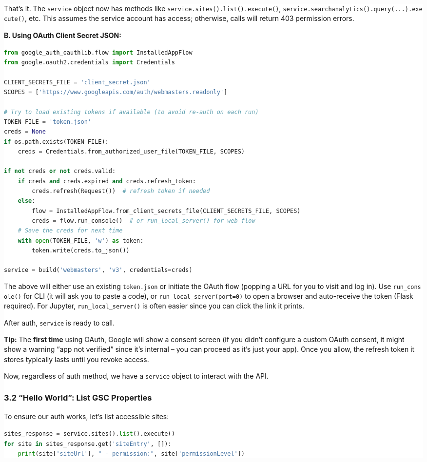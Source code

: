 That’s it. The `service` object now has methods like `service.sites().list().execute()`, `service.searchanalytics().query(...).execute()`, etc. This assumes the service account has access; otherwise, calls will return 403 permission errors.

**B. Using OAuth Client Secret JSON:**

```python
from google_auth_oauthlib.flow import InstalledAppFlow
from google.oauth2.credentials import Credentials

CLIENT_SECRETS_FILE = 'client_secret.json'
SCOPES = ['https://www.googleapis.com/auth/webmasters.readonly']

# Try to load existing tokens if available (to avoid re-auth on each run)
TOKEN_FILE = 'token.json'
creds = None
if os.path.exists(TOKEN_FILE):
    creds = Credentials.from_authorized_user_file(TOKEN_FILE, SCOPES)

if not creds or not creds.valid:
    if creds and creds.expired and creds.refresh_token:
        creds.refresh(Request())  # refresh token if needed
    else:
        flow = InstalledAppFlow.from_client_secrets_file(CLIENT_SECRETS_FILE, SCOPES)
        creds = flow.run_console()  # or run_local_server() for web flow
    # Save the creds for next time
    with open(TOKEN_FILE, 'w') as token:
        token.write(creds.to_json())

service = build('webmasters', 'v3', credentials=creds)
```

The above will either use an existing `token.json` or initiate the OAuth flow (popping a URL for you to visit and log in). Use `run_console()` for CLI (it will ask you to paste a code), or `run_local_server(port=0)` to open a browser and auto-receive the token (Flask required). For Jupyter, `run_local_server()` is often easier since you can click the link it prints.

After auth, `service` is ready to call.

**Tip:** The **first time** using OAuth, Google will show a consent screen (if you didn’t configure a custom OAuth consent, it might show a warning “app not verified” since it’s internal – you can proceed as it’s just your app). Once you allow, the refresh token it stores typically lasts until you revoke access.

Now, regardless of auth method, we have a `service` object to interact with the API.

### 3.2 “Hello World”: List GSC Properties

To ensure our auth works, let’s list accessible sites:

```python
sites_response = service.sites().list().execute()
for site in sites_response.get('siteEntry', []):
    print(site['siteUrl'], " - permission:", site['permissionLevel'])
```
